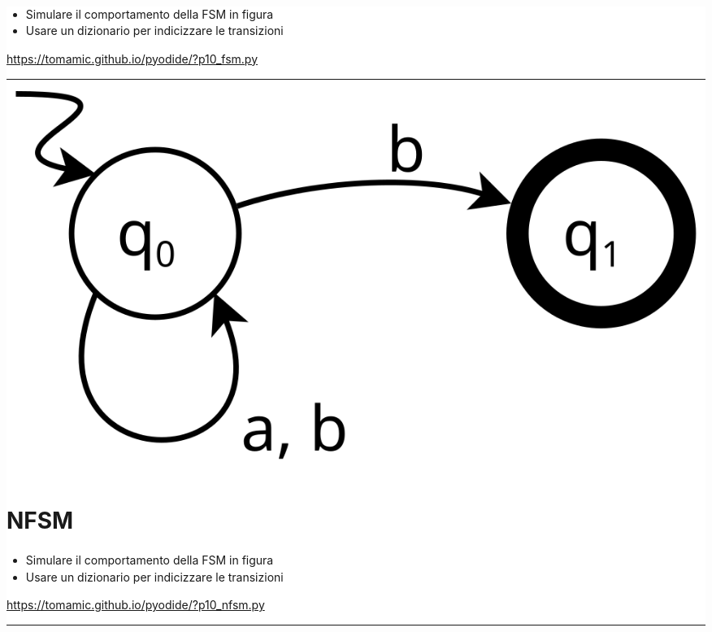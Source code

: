 - Simulare il comportamento della FSM in figura
- Usare un dizionario per indicizzare le transizioni

>

<https://tomamic.github.io/pyodide/?p10_fsm.py>

---

![](images/comp/nfsm.svg)
# NFSM

- Simulare il comportamento della FSM in figura
- Usare un dizionario per indicizzare le transizioni

>

<https://tomamic.github.io/pyodide/?p10_nfsm.py>

---
